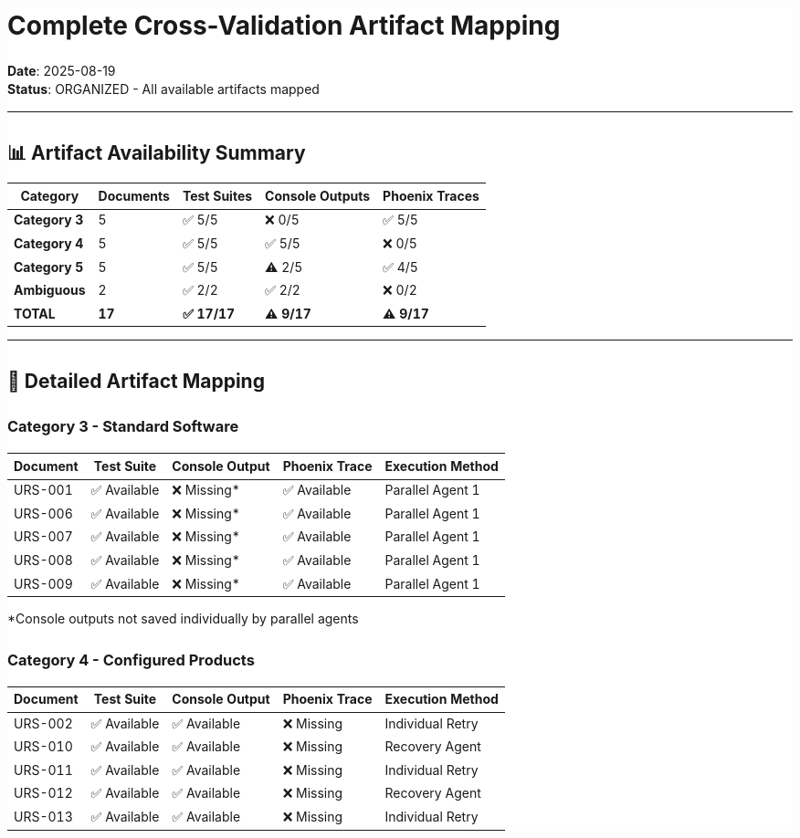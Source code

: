 # Complete Cross-Validation Artifact Mapping
**Date**: 2025-08-19  
**Status**: ORGANIZED - All available artifacts mapped

---

## 📊 Artifact Availability Summary

| Category | Documents | Test Suites | Console Outputs | Phoenix Traces |
|----------|-----------|-------------|-----------------|----------------|
| **Category 3** | 5 | ✅ 5/5 | ❌ 0/5 | ✅ 5/5 |
| **Category 4** | 5 | ✅ 5/5 | ✅ 5/5 | ❌ 0/5 |
| **Category 5** | 5 | ✅ 5/5 | ⚠️ 2/5 | ✅ 4/5 |
| **Ambiguous** | 2 | ✅ 2/2 | ✅ 2/2 | ❌ 0/2 |
| **TOTAL** | **17** | **✅ 17/17** | **⚠️ 9/17** | **⚠️ 9/17** |

---

## 📁 Detailed Artifact Mapping

### Category 3 - Standard Software

| Document | Test Suite | Console Output | Phoenix Trace | Execution Method |
|----------|------------|----------------|---------------|------------------|
| URS-001 | ✅ Available | ❌ Missing* | ✅ Available | Parallel Agent 1 |
| URS-006 | ✅ Available | ❌ Missing* | ✅ Available | Parallel Agent 1 |
| URS-007 | ✅ Available | ❌ Missing* | ✅ Available | Parallel Agent 1 |
| URS-008 | ✅ Available | ❌ Missing* | ✅ Available | Parallel Agent 1 |
| URS-009 | ✅ Available | ❌ Missing* | ✅ Available | Parallel Agent 1 |

*Console outputs not saved individually by parallel agents

### Category 4 - Configured Products

| Document | Test Suite | Console Output | Phoenix Trace | Execution Method |
|----------|------------|----------------|---------------|------------------|
| URS-002 | ✅ Available | ✅ Available | ❌ Missing | Individual Retry |
| URS-010 | ✅ Available | ✅ Available | ❌ Missing | Recovery Agent |
| URS-011 | ✅ Available | ✅ Available | ❌ Missing | Individual Retry |
| URS-012 | ✅ Available | ✅ Available | ❌ Missing | Recovery Agent |
| URS-013 | ✅ Available | ✅ Available | ❌ Missing | Individual Retry |
